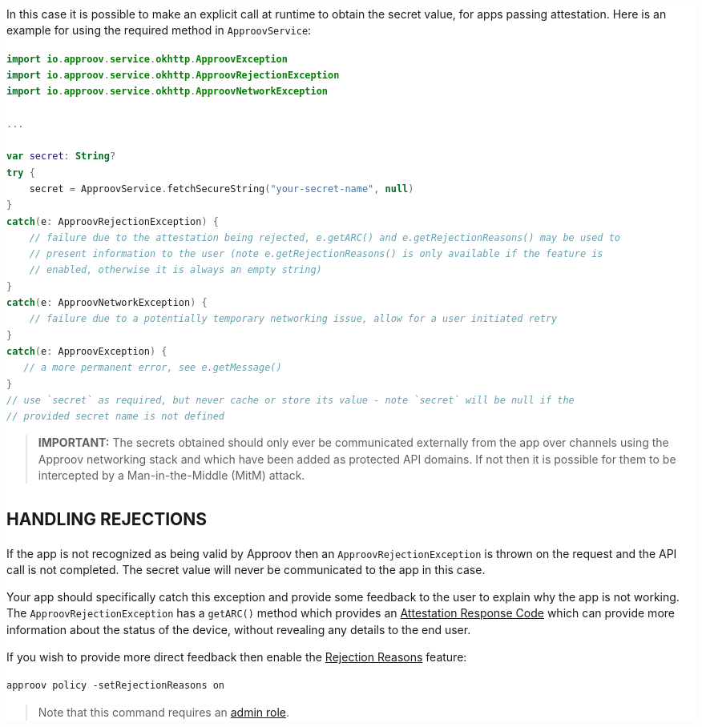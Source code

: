 In this case it is possible to make an explicit call at runtime to obtain the secret value, for apps passing attestation. Here is an example for using the required method in `ApproovService`:

```kotlin
import io.approov.service.okhttp.ApproovException
import io.approov.service.okhttp.ApproovRejectionException
import io.approov.service.okhttp.ApproovNetworkException

...

var secret: String?
try {
    secret = ApproovService.fetchSecureString("your-secret-name", null)
}
catch(e: ApproovRejectionException) {
    // failure due to the attestation being rejected, e.getARC() and e.getRejectionReasons() may be used to
    // present information to the user (note e.getRejectionReasons() is only available if the feature is
    // enabled, otherwise it is always an empty string)
}
catch(e: ApproovNetworkException) {
    // failure due to a potentially temporary networking issue, allow for a user initiated retry
}
catch(e: ApproovException) {
   // a more permanent error, see e.getMessage()
}
// use `secret` as required, but never cache or store its value - note `secret` will be null if the
// provided secret name is not defined
```

> **IMPORTANT:** The secrets obtained should only ever be communicated externally from the app over channels using the Approov networking stack and which have been added as protected API domains. If not then it is possible for them to be intercepted by a Man-in-the-Middle (MitM) attack.

## HANDLING REJECTIONS
If the app is not recognized as being valid by Approov then an `ApproovRejectionException` is thrown on the request and the API call is not completed. The secret value will never be communicated to the app in this case.

Your app should specifically catch this exception and provide some feedback to the user to explain why the app is not working. The `ApproovRejectionException` has a `getARC()` method which provides an [Attestation Response Code](https://approov.io/docs/latest/approov-usage-documentation/#attestation-response-code) which can provide more information about the status of the device, without revealing any details to the end user.

If you wish to provide more direct feedback then enable the [Rejection Reasons](https://approov.io/docs/latest/approov-usage-documentation/#rejection-reasons) feature:

```
approov policy -setRejectionReasons on
```

> Note that this command requires an [admin role](https://approov.io/docs/latest/approov-usage-documentation/#account-access-roles).

